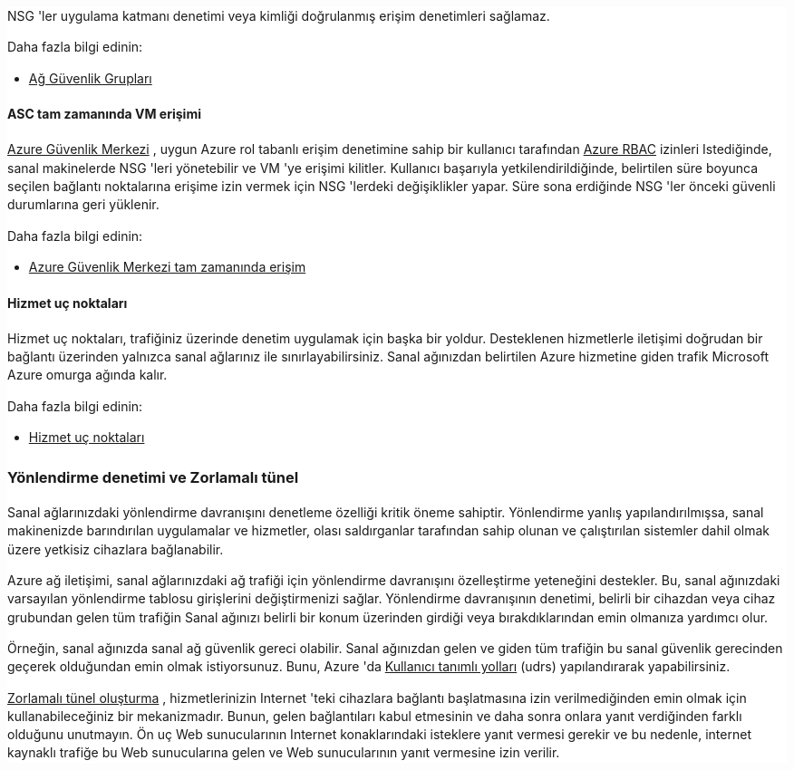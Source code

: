 NSG 'ler uygulama katmanı denetimi veya kimliği doğrulanmış erişim denetimleri sağlamaz.

Daha fazla bilgi edinin:

* [Ağ Güvenlik Grupları](../../virtual-network/network-security-groups-overview.md)

#### <a name="asc-just-in-time-vm-access"></a>ASC tam zamanında VM erişimi

[Azure Güvenlik Merkezi](../../security-center/security-center-introduction.md) , uygun Azure rol tabanlı erişim denetimine sahip bir kullanıcı tarafından [Azure RBAC](../../role-based-access-control/overview.md) izinleri Istediğinde, sanal makinelerde NSG 'leri yönetebilir ve VM 'ye erişimi kilitler. Kullanıcı başarıyla yetkilendirildiğinde, belirtilen süre boyunca seçilen bağlantı noktalarına erişime izin vermek için NSG 'lerdeki değişiklikler yapar. Süre sona erdiğinde NSG 'ler önceki güvenli durumlarına geri yüklenir.

Daha fazla bilgi edinin:

* [Azure Güvenlik Merkezi tam zamanında erişim](../../security-center/security-center-just-in-time.md)

#### <a name="service-endpoints"></a>Hizmet uç noktaları

Hizmet uç noktaları, trafiğiniz üzerinde denetim uygulamak için başka bir yoldur. Desteklenen hizmetlerle iletişimi doğrudan bir bağlantı üzerinden yalnızca sanal ağlarınız ile sınırlayabilirsiniz. Sanal ağınızdan belirtilen Azure hizmetine giden trafik Microsoft Azure omurga ağında kalır.  

Daha fazla bilgi edinin:

* [Hizmet uç noktaları](../../virtual-network/virtual-network-service-endpoints-overview.md#secure-azure-services-to-virtual-networks)

### <a name="route-control-and-forced-tunneling"></a>Yönlendirme denetimi ve Zorlamalı tünel

Sanal ağlarınızdaki yönlendirme davranışını denetleme özelliği kritik öneme sahiptir. Yönlendirme yanlış yapılandırılmışsa, sanal makinenizde barındırılan uygulamalar ve hizmetler, olası saldırganlar tarafından sahip olunan ve çalıştırılan sistemler dahil olmak üzere yetkisiz cihazlara bağlanabilir.

Azure ağ iletişimi, sanal ağlarınızdaki ağ trafiği için yönlendirme davranışını özelleştirme yeteneğini destekler. Bu, sanal ağınızdaki varsayılan yönlendirme tablosu girişlerini değiştirmenizi sağlar. Yönlendirme davranışının denetimi, belirli bir cihazdan veya cihaz grubundan gelen tüm trafiğin Sanal ağınızı belirli bir konum üzerinden girdiği veya bırakdıklarından emin olmanıza yardımcı olur.

Örneğin, sanal ağınızda sanal ağ güvenlik gereci olabilir. Sanal ağınızdan gelen ve giden tüm trafiğin bu sanal güvenlik gerecinden geçerek olduğundan emin olmak istiyorsunuz. Bunu, Azure 'da [Kullanıcı tanımlı yolları](../../virtual-network/virtual-networks-udr-overview.md) (udrs) yapılandırarak yapabilirsiniz.

[Zorlamalı tünel oluşturma](https://www.petri.com/azure-forced-tunneling) , hizmetlerinizin Internet 'teki cihazlara bağlantı başlatmasına izin verilmediğinden emin olmak için kullanabileceğiniz bir mekanizmadır. Bunun, gelen bağlantıları kabul etmesinin ve daha sonra onlara yanıt verdiğinden farklı olduğunu unutmayın. Ön uç Web sunucularının Internet konaklarındaki isteklere yanıt vermesi gerekir ve bu nedenle, internet kaynaklı trafiğe bu Web sunucularına gelen ve Web sunucularının yanıt vermesine izin verilir.
